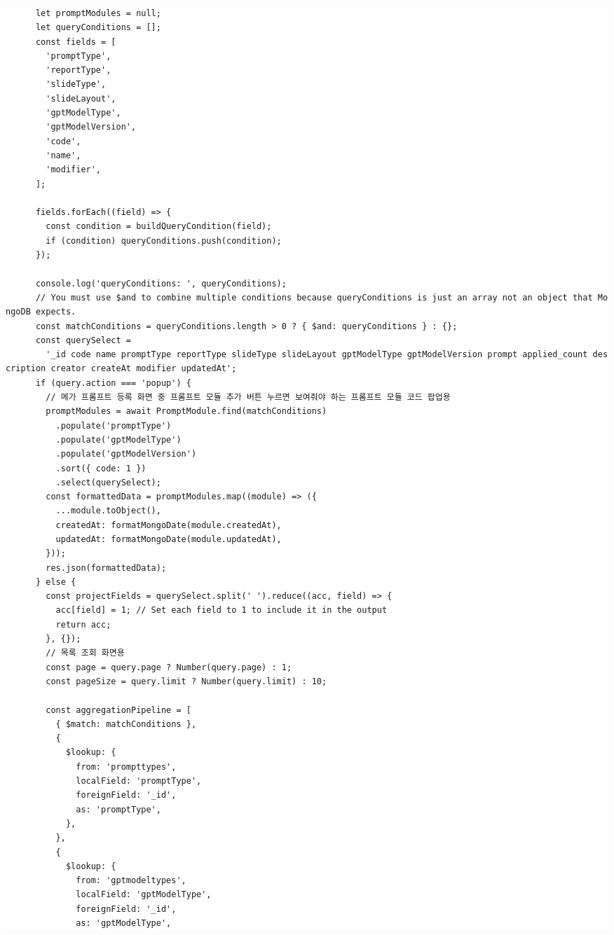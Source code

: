           let promptModules = null;
          let queryConditions = [];
          const fields = [
            'promptType',
            'reportType',
            'slideType',
            'slideLayout',
            'gptModelType',
            'gptModelVersion',
            'code',
            'name',
            'modifier',
          ];

          fields.forEach((field) => {
            const condition = buildQueryCondition(field);
            if (condition) queryConditions.push(condition);
          });

          console.log('queryConditions: ', queryConditions);
          // You must use $and to combine multiple conditions because queryConditions is just an array not an object that MongoDB expects.
          const matchConditions = queryConditions.length > 0 ? { $and: queryConditions } : {};
          const querySelect =
            '_id code name promptType reportType slideType slideLayout gptModelType gptModelVersion prompt applied_count description creator createAt modifier updatedAt';
          if (query.action === 'popup') {
            // 메가 프롬프트 등록 화면 중 프롬프트 모듈 추가 버튼 누르면 보여줘야 하는 프롬프트 모듈 코드 팝업용
            promptModules = await PromptModule.find(matchConditions)
              .populate('promptType')
              .populate('gptModelType')
              .populate('gptModelVersion')
              .sort({ code: 1 })
              .select(querySelect);
            const formattedData = promptModules.map((module) => ({
              ...module.toObject(),
              createdAt: formatMongoDate(module.createdAt),
              updatedAt: formatMongoDate(module.updatedAt),
            }));
            res.json(formattedData);
          } else {
            const projectFields = querySelect.split(' ').reduce((acc, field) => {
              acc[field] = 1; // Set each field to 1 to include it in the output
              return acc;
            }, {});
            // 목록 조회 화면용
            const page = query.page ? Number(query.page) : 1;
            const pageSize = query.limit ? Number(query.limit) : 10;

            const aggregationPipeline = [
              { $match: matchConditions },
              {
                $lookup: {
                  from: 'prompttypes',
                  localField: 'promptType',
                  foreignField: '_id',
                  as: 'promptType',
                },
              },
              {
                $lookup: {
                  from: 'gptmodeltypes',
                  localField: 'gptModelType',
                  foreignField: '_id',
                  as: 'gptModelType',